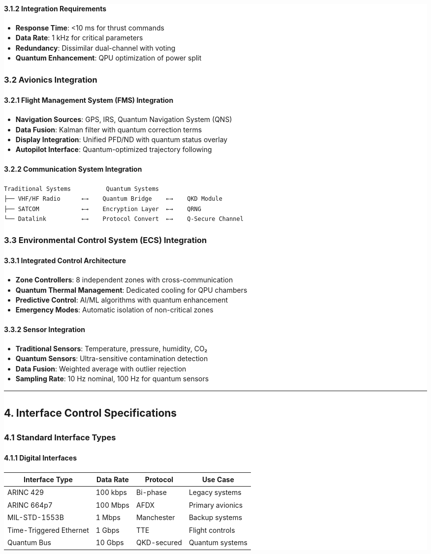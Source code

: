 #### 3.1.2 Integration Requirements
- **Response Time**: <10 ms for thrust commands
- **Data Rate**: 1 kHz for critical parameters
- **Redundancy**: Dissimilar dual-channel with voting
- **Quantum Enhancement**: QPU optimization of power split

### 3.2 Avionics Integration

#### 3.2.1 Flight Management System (FMS) Integration
- **Navigation Sources**: GPS, IRS, Quantum Navigation System (QNS)
- **Data Fusion**: Kalman filter with quantum correction terms
- **Display Integration**: Unified PFD/ND with quantum status overlay
- **Autopilot Interface**: Quantum-optimized trajectory following

#### 3.2.2 Communication System Integration
```
Traditional Systems          Quantum Systems
├── VHF/HF Radio      ←→    Quantum Bridge    ←→    QKD Module
├── SATCOM            ←→    Encryption Layer  ←→    QRNG
└── Datalink          ←→    Protocol Convert  ←→    Q-Secure Channel
```

### 3.3 Environmental Control System (ECS) Integration

#### 3.3.1 Integrated Control Architecture
- **Zone Controllers**: 8 independent zones with cross-communication
- **Quantum Thermal Management**: Dedicated cooling for QPU chambers
- **Predictive Control**: AI/ML algorithms with quantum enhancement
- **Emergency Modes**: Automatic isolation of non-critical zones

#### 3.3.2 Sensor Integration
- **Traditional Sensors**: Temperature, pressure, humidity, CO₂
- **Quantum Sensors**: Ultra-sensitive contamination detection
- **Data Fusion**: Weighted average with outlier rejection
- **Sampling Rate**: 10 Hz nominal, 100 Hz for quantum sensors

---

## 4. Interface Control Specifications

### 4.1 Standard Interface Types

#### 4.1.1 Digital Interfaces
| Interface Type | Data Rate | Protocol | Use Case |
|---------------|-----------|----------|----------|
| ARINC 429 | 100 kbps | Bi-phase | Legacy systems |
| ARINC 664p7 | 100 Mbps | AFDX | Primary avionics |
| MIL-STD-1553B | 1 Mbps | Manchester | Backup systems |
| Time-Triggered Ethernet | 1 Gbps | TTE | Flight controls |
| Quantum Bus | 10 Gbps | QKD-secured | Quantum systems |
